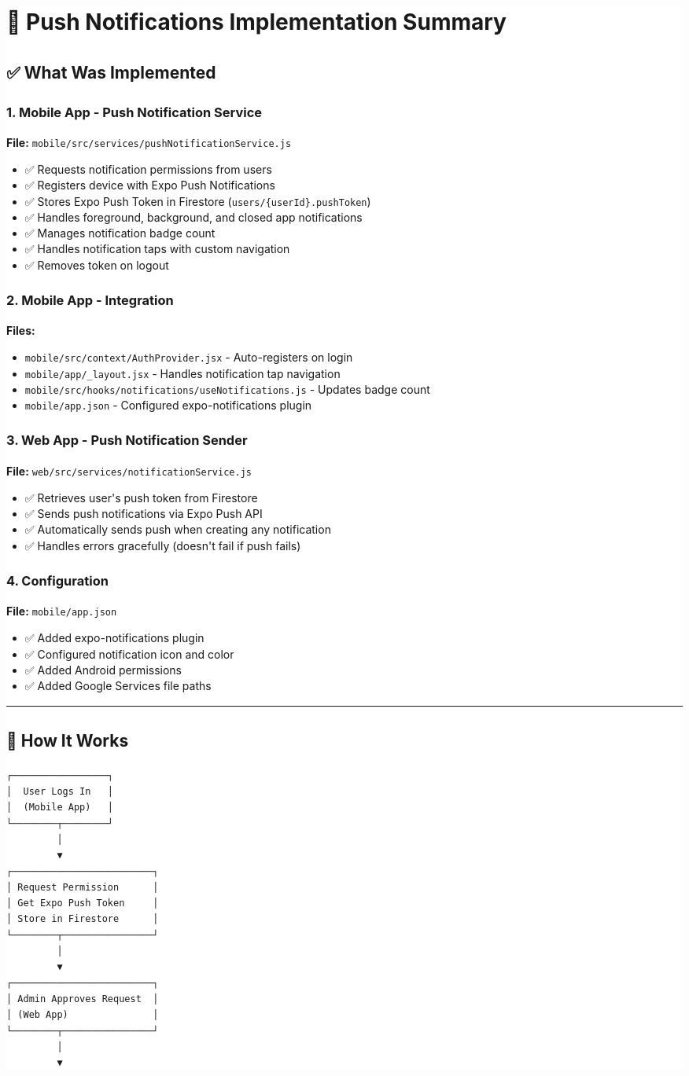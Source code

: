# 🚀 Push Notifications Implementation Summary

## ✅ What Was Implemented

### 1. Mobile App - Push Notification Service
**File:** `mobile/src/services/pushNotificationService.js`

- ✅ Requests notification permissions from users
- ✅ Registers device with Expo Push Notifications
- ✅ Stores Expo Push Token in Firestore (`users/{userId}.pushToken`)
- ✅ Handles foreground, background, and closed app notifications
- ✅ Manages notification badge count
- ✅ Handles notification taps with custom navigation
- ✅ Removes token on logout

### 2. Mobile App - Integration
**Files:** 
- `mobile/src/context/AuthProvider.jsx` - Auto-registers on login
- `mobile/app/_layout.jsx` - Handles notification tap navigation
- `mobile/src/hooks/notifications/useNotifications.js` - Updates badge count
- `mobile/app.json` - Configured expo-notifications plugin

### 3. Web App - Push Notification Sender
**File:** `web/src/services/notificationService.js`

- ✅ Retrieves user's push token from Firestore
- ✅ Sends push notifications via Expo Push API
- ✅ Automatically sends push when creating any notification
- ✅ Handles errors gracefully (doesn't fail if push fails)

### 4. Configuration
**File:** `mobile/app.json`

- ✅ Added expo-notifications plugin
- ✅ Configured notification icon and color
- ✅ Added Android permissions
- ✅ Added Google Services file paths

---

## 🔄 How It Works

```
┌─────────────────┐
│  User Logs In   │
│  (Mobile App)   │
└────────┬────────┘
         │
         ▼
┌─────────────────────────┐
│ Request Permission      │
│ Get Expo Push Token     │
│ Store in Firestore      │
└────────┬────────────────┘
         │
         ▼
┌─────────────────────────┐
│ Admin Approves Request  │
│ (Web App)               │
└────────┬────────────────┘
         │
         ▼
```